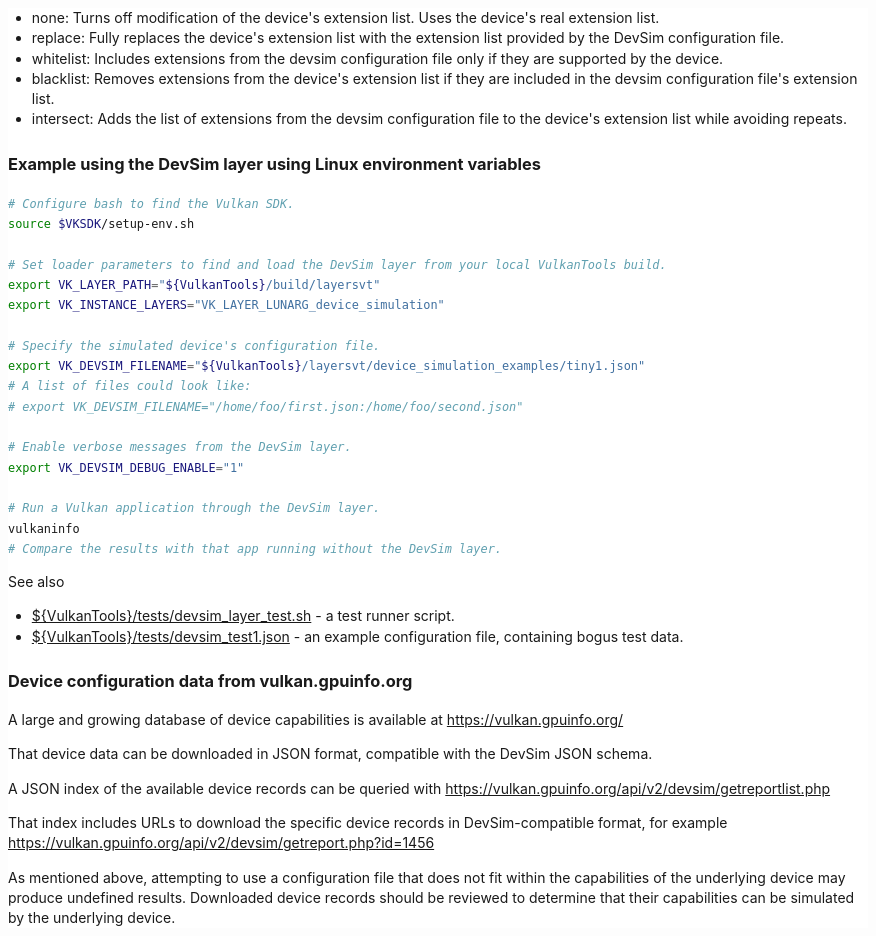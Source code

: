 * none: Turns off modification of the device's extension list. Uses the device's real extension list.
* replace: Fully replaces the device's extension list with the extension list provided by the DevSim configuration file.
* whitelist: Includes extensions from the devsim configuration file only if they are supported by the device.
* blacklist: Removes extensions from the device's extension list if they are included in the devsim configuration file's extension list.
* intersect: Adds the list of extensions from the devsim configuration file to the device's extension list while avoiding repeats.

### Example using the DevSim layer using Linux environment variables
```bash
# Configure bash to find the Vulkan SDK.
source $VKSDK/setup-env.sh

# Set loader parameters to find and load the DevSim layer from your local VulkanTools build.
export VK_LAYER_PATH="${VulkanTools}/build/layersvt"
export VK_INSTANCE_LAYERS="VK_LAYER_LUNARG_device_simulation"

# Specify the simulated device's configuration file.
export VK_DEVSIM_FILENAME="${VulkanTools}/layersvt/device_simulation_examples/tiny1.json"
# A list of files could look like:
# export VK_DEVSIM_FILENAME="/home/foo/first.json:/home/foo/second.json"

# Enable verbose messages from the DevSim layer.
export VK_DEVSIM_DEBUG_ENABLE="1"

# Run a Vulkan application through the DevSim layer.
vulkaninfo
# Compare the results with that app running without the DevSim layer.
```
See also
* [${VulkanTools}/tests/devsim_layer_test.sh](https://github.com/LunarG/VulkanTools/blob/master/tests/devsim_layer_test.sh) - a test runner script.
* [${VulkanTools}/tests/devsim_test1.json](https://github.com/LunarG/VulkanTools/blob/master/tests/devsim_test1_in.json) - an example configuration file, containing bogus test data.

### Device configuration data from vulkan.gpuinfo.org
A large and growing database of device capabilities is available at https://vulkan.gpuinfo.org/

That device data can be downloaded in JSON format, compatible with the DevSim JSON schema.

A JSON index of the available device records can be queried with https://vulkan.gpuinfo.org/api/v2/devsim/getreportlist.php

That index includes URLs to download the specific device records in DevSim-compatible format, for example https://vulkan.gpuinfo.org/api/v2/devsim/getreport.php?id=1456

As mentioned above, attempting to use a configuration file that does not fit within the capabilities of the underlying device may produce undefined results.
Downloaded device records should be reviewed to determine that their capabilities can be simulated by the underlying device.
